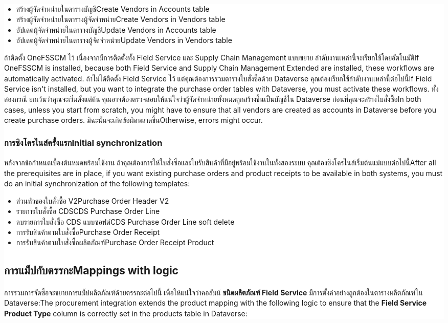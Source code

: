- <span data-ttu-id="40b8f-159">สร้างผู้จัดจำหน่ายในตารางบัญชี</span><span class="sxs-lookup"><span data-stu-id="40b8f-159">Create Vendors in Accounts table</span></span>
- <span data-ttu-id="40b8f-160">สร้างผู้จัดจำหน่ายในตารางผู้จัดจำหน่าย</span><span class="sxs-lookup"><span data-stu-id="40b8f-160">Create Vendors in Vendors table</span></span>
- <span data-ttu-id="40b8f-161">อัปเดตผู้จัดจำหน่ายในตารางบัญชี</span><span class="sxs-lookup"><span data-stu-id="40b8f-161">Update Vendors in Accounts table</span></span>
- <span data-ttu-id="40b8f-162">อัปเดตผู้จัดจำหน่ายในตารางผู้จัดจำหน่าย</span><span class="sxs-lookup"><span data-stu-id="40b8f-162">Update Vendors in Vendors table</span></span>

<span data-ttu-id="40b8f-163">ถ้าติดตั้ง OneFSSCM ไว้ เนื่องจากมีการติดตั้งทั้ง Field Service และ Supply Chain Management แบบขยาย ลำดับงานเหล่านี้จะเรียกใช้โดยอัตโนมัติ</span><span class="sxs-lookup"><span data-stu-id="40b8f-163">If OneFSSCM is installed, because both Field Service and Supply Chain Management Extended are installed, these workflows are automatically activated.</span></span> <span data-ttu-id="40b8f-164">ถ้าไม่ได้ติดตั้ง Field Service ไว้ แต่คุณต้องการรวมตารางใบสั่งซื้อด้วย Dataverse คุณต้องเรียกใช้ลำดับงานเหล่านี้ต่อไปนี้</span><span class="sxs-lookup"><span data-stu-id="40b8f-164">If Field Service isn't installed, but you want to integrate the purchase order tables with Dataverse, you must activate these workflows.</span></span> <span data-ttu-id="40b8f-165">ทั้งสองกรณี ยกเว้นว่าคุณจะเริ่มตั้งแต่ต้น คุณอาจต้องตรวจสอบให้แน่ใจว่าผู้จัดจำหน่ายทั้งหมดถูกสร้างขึ้นเป็นบัญชีใน Dataverse ก่อนที่คุณจะสร้างใบสั่งซื้อ</span><span class="sxs-lookup"><span data-stu-id="40b8f-165">In both cases, unless you start from scratch, you might have to ensure that all vendors are created as accounts in Dataverse before you create purchase orders.</span></span> <span data-ttu-id="40b8f-166">มิฉะนั้นจะเกิดข้อผิดพลาดขึ้น</span><span class="sxs-lookup"><span data-stu-id="40b8f-166">Otherwise, errors might occur.</span></span>

### <a name="initial-synchronization"></a><span data-ttu-id="40b8f-167">การซิงโครไนส์ครั้งแรก</span><span class="sxs-lookup"><span data-stu-id="40b8f-167">Initial synchronization</span></span>

<span data-ttu-id="40b8f-168">หลังจากข้อกำหนดเบื้องต้นหมดพร้อมใช้งาน ถ้าคุณต้องการให้ใบสั่งซื้อและใบรับสินค้าที่มีอยู่พร้อมใช้งานในทั้งสองระบบ คุณต้องซิงโครไนส์เริ่มต้นแม่แบบต่อไปนี้</span><span class="sxs-lookup"><span data-stu-id="40b8f-168">After all the prerequisites are in place, if you want existing purchase orders and product receipts to be available in both systems, you must do an initial synchronization of the following templates:</span></span>

- <span data-ttu-id="40b8f-169">ส่วนหัวของใบสั่งซื้อ V2</span><span class="sxs-lookup"><span data-stu-id="40b8f-169">Purchase Order Header V2</span></span>
- <span data-ttu-id="40b8f-170">รายการใบสั่งซื้อ CDS</span><span class="sxs-lookup"><span data-stu-id="40b8f-170">CDS Purchase Order Line</span></span>
- <span data-ttu-id="40b8f-171">ลบรายการใบสั่งซื้อ CDS แบบซอฟต์</span><span class="sxs-lookup"><span data-stu-id="40b8f-171">CDS Purchase Order Line soft delete</span></span>
- <span data-ttu-id="40b8f-172">การรับสินค้าตามใบสั่งซื้อ</span><span class="sxs-lookup"><span data-stu-id="40b8f-172">Purchase Order Receipt</span></span>
- <span data-ttu-id="40b8f-173">การรับสินค้าตามใบสั่งซื้อผลิตภัณฑ์</span><span class="sxs-lookup"><span data-stu-id="40b8f-173">Purchase Order Receipt Product</span></span>

## <a name="mappings-with-logic"></a><span data-ttu-id="40b8f-174">การแม็ปกับตรรกะ</span><span class="sxs-lookup"><span data-stu-id="40b8f-174">Mappings with logic</span></span>

<span data-ttu-id="40b8f-175">การรวมการจัดซื้อจะขยายการแม็ปผลิตภัณฑ์ด้วยตรรกะต่อไปนี้ เพื่อให้แน่ใจว่าคอลัมน์ **ชนิดผลิตภัณฑ์ Field Service** มีการตั้งค่าอย่างถูกต้องในตารางผลิตภัณฑ์ใน Dataverse:</span><span class="sxs-lookup"><span data-stu-id="40b8f-175">The procurement integration extends the product mapping with the following logic to ensure that the **Field Service Product Type** column is correctly set in the products table in Dataverse:</span></span>
